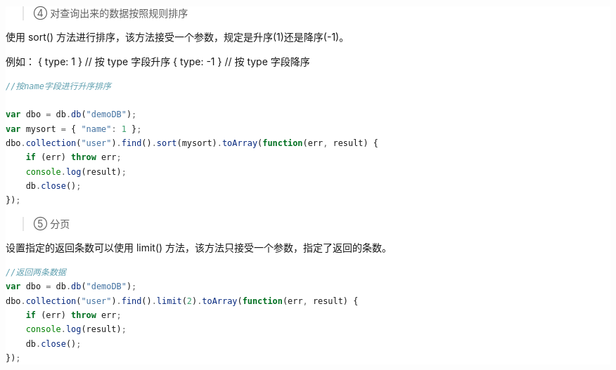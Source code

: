 >④ 对查询出来的数据按照规则排序

使用 sort() 方法进行排序，该方法接受一个参数，规定是升序(1)还是降序(-1)。

例如：
{ type: 1 }  // 按 type 字段升序
{ type: -1 } // 按 type 字段降序

```js
//按name字段进行升序排序

var dbo = db.db("demoDB");
var mysort = { "name": 1 };
dbo.collection("user").find().sort(mysort).toArray(function(err, result) {    
    if (err) throw err;
    console.log(result);
    db.close();
});

```

>⑤ 分页

设置指定的返回条数可以使用 limit() 方法，该方法只接受一个参数，指定了返回的条数。

```js
//返回两条数据
var dbo = db.db("demoDB");
dbo.collection("user").find().limit(2).toArray(function(err, result) {
    if (err) throw err;
    console.log(result);
    db.close();
});
```